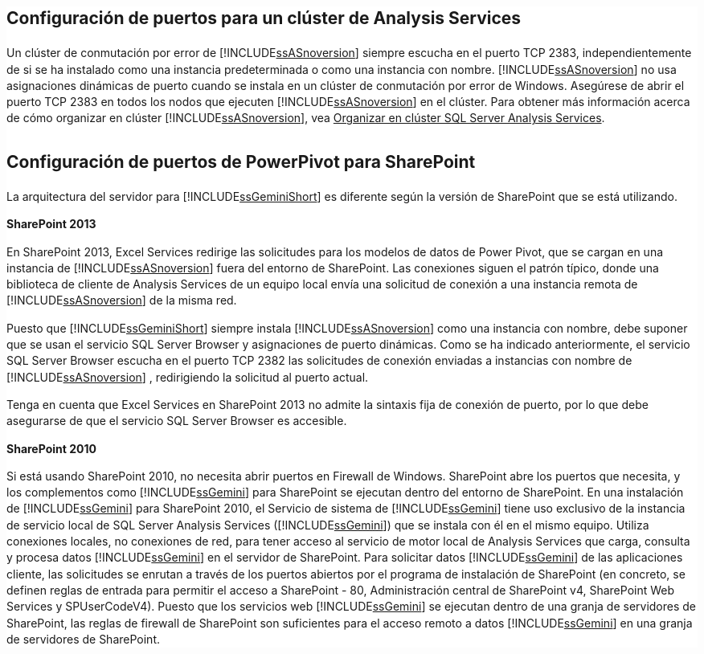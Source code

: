 ##  <a name="bkmk_cluster"></a> Configuración de puertos para un clúster de Analysis Services  
 Un clúster de conmutación por error de [!INCLUDE[ssASnoversion](../../includes/ssasnoversion-md.md)] siempre escucha en el puerto TCP 2383, independientemente de si se ha instalado como una instancia predeterminada o como una instancia con nombre. [!INCLUDE[ssASnoversion](../../includes/ssasnoversion-md.md)] no usa asignaciones dinámicas de puerto cuando se instala en un clúster de conmutación por error de Windows. Asegúrese de abrir el puerto TCP 2383 en todos los nodos que ejecuten [!INCLUDE[ssASnoversion](../../includes/ssasnoversion-md.md)] en el clúster. Para obtener más información acerca de cómo organizar en clúster [!INCLUDE[ssASnoversion](../../includes/ssasnoversion-md.md)], vea [Organizar en clúster SQL Server Analysis Services](http://go.microsoft.com/fwlink/p/?LinkId=396548).  
  
##  <a name="bkmk_powerpivot"></a> Configuración de puertos de PowerPivot para SharePoint  
 La arquitectura del servidor para [!INCLUDE[ssGeminiShort](../../includes/ssgeminishort-md.md)] es diferente según la versión de SharePoint que se está utilizando.  
  
 **SharePoint 2013**  
  
 En SharePoint 2013, Excel Services redirige las solicitudes para los modelos de datos de Power Pivot, que se cargan en una instancia de [!INCLUDE[ssASnoversion](../../includes/ssasnoversion-md.md)] fuera del entorno de SharePoint. Las conexiones siguen el patrón típico, donde una biblioteca de cliente de Analysis Services de un equipo local envía una solicitud de conexión a una instancia remota de [!INCLUDE[ssASnoversion](../../includes/ssasnoversion-md.md)] de la misma red.  
  
 Puesto que [!INCLUDE[ssGeminiShort](../../includes/ssgeminishort-md.md)] siempre instala [!INCLUDE[ssASnoversion](../../includes/ssasnoversion-md.md)] como una instancia con nombre, debe suponer que se usan el servicio SQL Server Browser y asignaciones de puerto dinámicas. Como se ha indicado anteriormente, el servicio SQL Server Browser escucha en el puerto TCP 2382 las solicitudes de conexión enviadas a instancias con nombre de [!INCLUDE[ssASnoversion](../../includes/ssasnoversion-md.md)] , redirigiendo la solicitud al puerto actual.  
  
 Tenga en cuenta que Excel Services en SharePoint 2013 no admite la sintaxis fija de conexión de puerto, por lo que debe asegurarse de que el servicio SQL Server Browser es accesible.  
  
 **SharePoint 2010**  
  
 Si está usando SharePoint 2010, no necesita abrir puertos en Firewall de Windows. SharePoint abre los puertos que necesita, y los complementos como [!INCLUDE[ssGemini](../../includes/ssgemini-md.md)] para SharePoint se ejecutan dentro del entorno de SharePoint. En una instalación de [!INCLUDE[ssGemini](../../includes/ssgemini-md.md)] para SharePoint 2010, el Servicio de sistema de [!INCLUDE[ssGemini](../../includes/ssgemini-md.md)] tiene uso exclusivo de la instancia de servicio local de SQL Server Analysis Services ([!INCLUDE[ssGemini](../../includes/ssgemini-md.md)]) que se instala con él en el mismo equipo. Utiliza conexiones locales, no conexiones de red, para tener acceso al servicio de motor local de Analysis Services que carga, consulta y procesa datos [!INCLUDE[ssGemini](../../includes/ssgemini-md.md)] en el servidor de SharePoint. Para solicitar datos [!INCLUDE[ssGemini](../../includes/ssgemini-md.md)] de las aplicaciones cliente, las solicitudes se enrutan a través de los puertos abiertos por el programa de instalación de SharePoint (en concreto, se definen reglas de entrada para permitir el acceso a SharePoint - 80, Administración central de SharePoint v4, SharePoint Web Services y SPUserCodeV4). Puesto que los servicios web [!INCLUDE[ssGemini](../../includes/ssgemini-md.md)] se ejecutan dentro de una granja de servidores de SharePoint, las reglas de firewall de SharePoint son suficientes para el acceso remoto a datos [!INCLUDE[ssGemini](../../includes/ssgemini-md.md)] en una granja de servidores de SharePoint.  
  